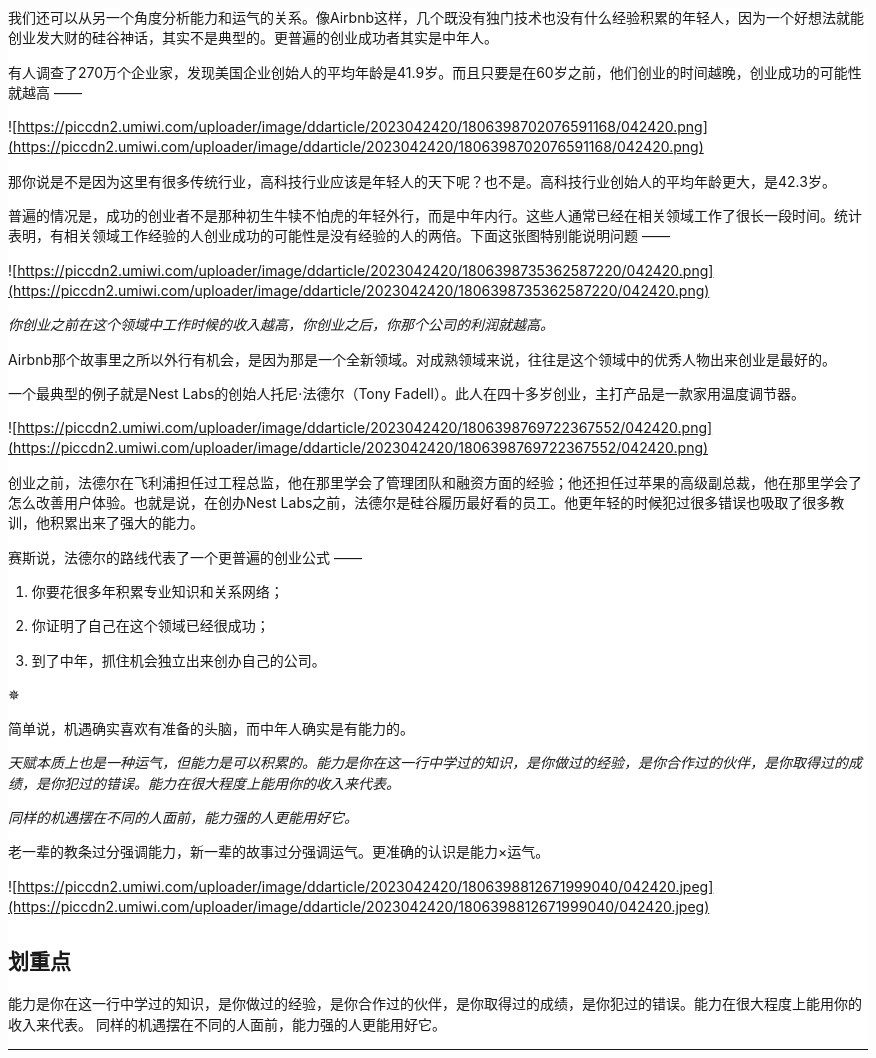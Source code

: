 我们还可以从另一个角度分析能力和运气的关系。像Airbnb这样，几个既没有独门技术也没有什么经验积累的年轻人，因为一个好想法就能创业发大财的硅谷神话，其实不是典型的。更普遍的创业成功者其实是中年人。

有人调查了270万个企业家，发现美国企业创始人的平均年龄是41.9岁。而且只要是在60岁之前，他们创业的时间越晚，创业成功的可能性就越高 ——

![https://piccdn2.umiwi.com/uploader/image/ddarticle/2023042420/1806398702076591168/042420.png](https://piccdn2.umiwi.com/uploader/image/ddarticle/2023042420/1806398702076591168/042420.png)

那你说是不是因为这里有很多传统行业，高科技行业应该是年轻人的天下呢？也不是。高科技行业创始人的平均年龄更大，是42.3岁。

普遍的情况是，成功的创业者不是那种初生牛犊不怕虎的年轻外行，而是中年内行。这些人通常已经在相关领域工作了很长一段时间。统计表明，有相关领域工作经验的人创业成功的可能性是没有经验的人的两倍。下面这张图特别能说明问题 ——

![https://piccdn2.umiwi.com/uploader/image/ddarticle/2023042420/1806398735362587220/042420.png](https://piccdn2.umiwi.com/uploader/image/ddarticle/2023042420/1806398735362587220/042420.png)

 *你创业之前在这个领域中工作时候的收入越高，你创业之后，你那个公司的利润就越高。*

Airbnb那个故事里之所以外行有机会，是因为那是一个全新领域。对成熟领域来说，往往是这个领域中的优秀人物出来创业是最好的。

一个最典型的例子就是Nest Labs的创始人托尼·法德尔（Tony Fadell）。此人在四十多岁创业，主打产品是一款家用温度调节器。

![https://piccdn2.umiwi.com/uploader/image/ddarticle/2023042420/1806398769722367552/042420.png](https://piccdn2.umiwi.com/uploader/image/ddarticle/2023042420/1806398769722367552/042420.png)

创业之前，法德尔在飞利浦担任过工程总监，他在那里学会了管理团队和融资方面的经验；他还担任过苹果的高级副总裁，他在那里学会了怎么改善用户体验。也就是说，在创办Nest Labs之前，法德尔是硅谷履历最好看的员工。他更年轻的时候犯过很多错误也吸取了很多教训，他积累出来了强大的能力。

赛斯说，法德尔的路线代表了一个更普遍的创业公式 ——

1. 你要花很多年积累专业知识和关系网络；

2. 你证明了自己在这个领域已经很成功；

3. 到了中年，抓住机会独立出来创办自己的公司。

✵

简单说，机遇确实喜欢有准备的头脑，而中年人确实是有能力的。

 *天赋本质上也是一种运气，但能力是可以积累的。能力是你在这一行中学过的知识，是你做过的经验，是你合作过的伙伴，是你取得过的成绩，是你犯过的错误。能力在很大程度上能用你的收入来代表。*

 *同样的机遇摆在不同的人面前，能力强的人更能用好它。*

老一辈的教条过分强调能力，新一辈的故事过分强调运气。更准确的认识是能力×运气。

![https://piccdn2.umiwi.com/uploader/image/ddarticle/2023042420/1806398812671999040/042420.jpeg](https://piccdn2.umiwi.com/uploader/image/ddarticle/2023042420/1806398812671999040/042420.jpeg)

## 划重点

能力是你在这一行中学过的知识，是你做过的经验，是你合作过的伙伴，是你取得过的成绩，是你犯过的错误。能力在很大程度上能用你的收入来代表。
同样的机遇摆在不同的人面前，能力强的人更能用好它。

---
